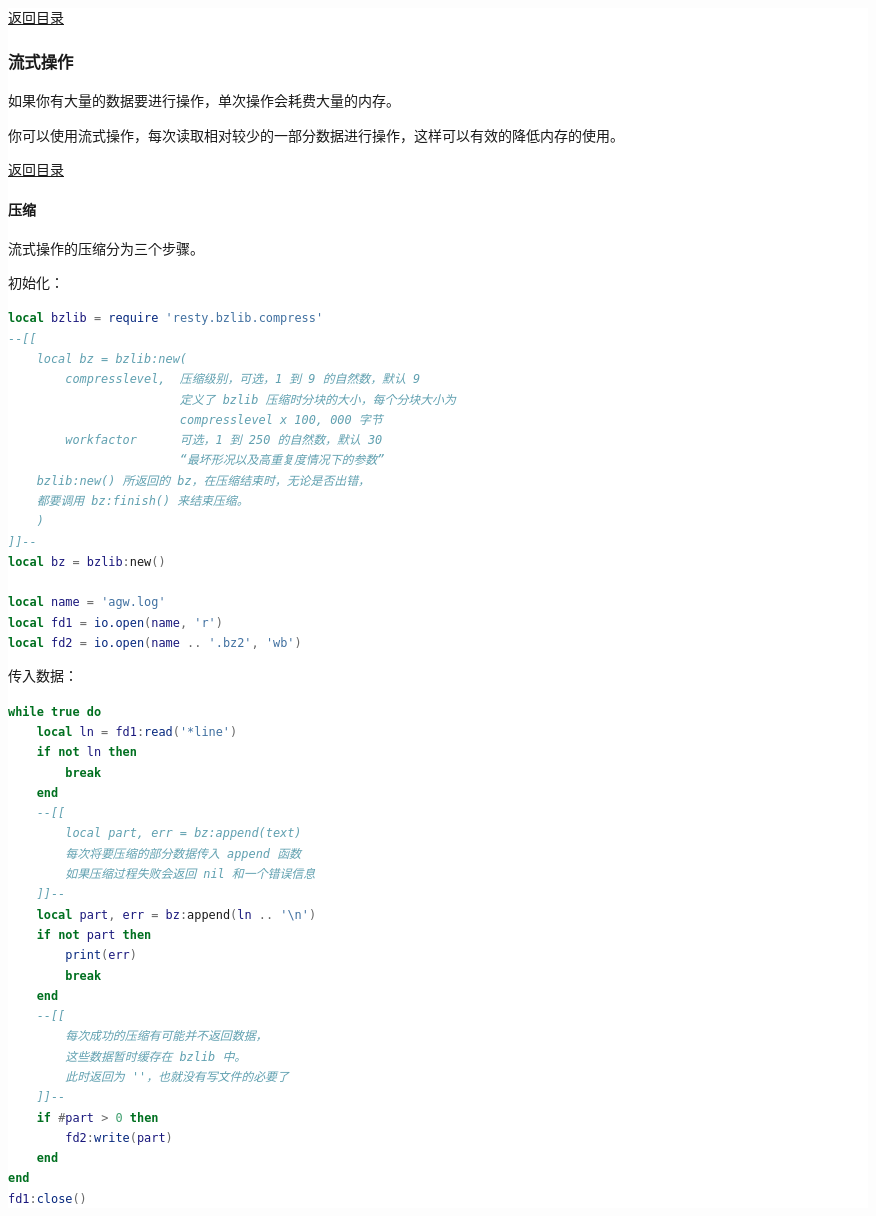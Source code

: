 [返回目录](#目录)

### 流式操作

如果你有大量的数据要进行操作，单次操作会耗费大量的内存。

你可以使用流式操作，每次读取相对较少的一部分数据进行操作，这样可以有效的降低内存的使用。

[返回目录](#目录)

#### 压缩

流式操作的压缩分为三个步骤。

初始化：
```lua
local bzlib = require 'resty.bzlib.compress'
--[[
    local bz = bzlib:new(
        compresslevel,  压缩级别，可选，1 到 9 的自然数，默认 9
                        定义了 bzlib 压缩时分块的大小，每个分块大小为
                        compresslevel x 100, 000 字节
        workfactor      可选，1 到 250 的自然数，默认 30
                        “最坏形况以及高重复度情况下的参数”
    bzlib:new() 所返回的 bz，在压缩结束时，无论是否出错，
    都要调用 bz:finish() 来结束压缩。
    )
]]--
local bz = bzlib:new()

local name = 'agw.log'
local fd1 = io.open(name, 'r')
local fd2 = io.open(name .. '.bz2', 'wb')
```

传入数据：
```lua
while true do
    local ln = fd1:read('*line')
    if not ln then
        break
    end
    --[[
        local part, err = bz:append(text)
        每次将要压缩的部分数据传入 append 函数
        如果压缩过程失败会返回 nil 和一个错误信息
    ]]--
    local part, err = bz:append(ln .. '\n')
    if not part then
        print(err)
        break
    end
    --[[
        每次成功的压缩有可能并不返回数据，
        这些数据暂时缓存在 bzlib 中。
        此时返回为 ''，也就没有写文件的必要了
    ]]--
    if #part > 0 then
        fd2:write(part)
    end
end
fd1:close()
```
